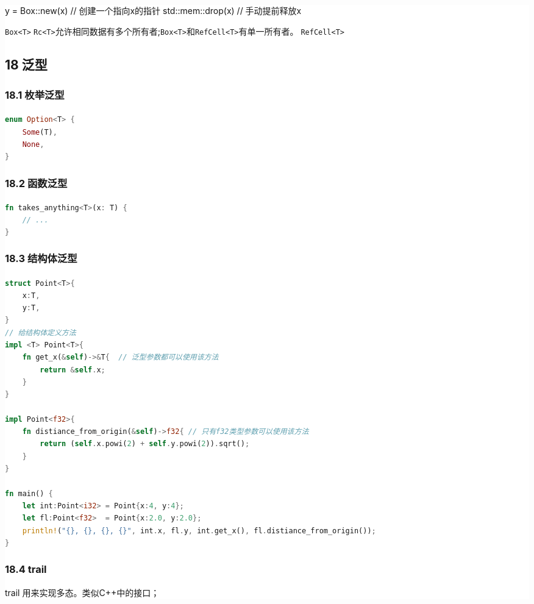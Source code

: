 y = Box::new(x) // 创建一个指向x的指针
std::mem::drop(x) // 手动提前释放x

`Box<T>`
`Rc<T>`允许相同数据有多个所有者;`Box<T>`和`RefCell<T>`有单一所有者。
`RefCell<T>`


## 18 泛型
### 18.1 枚举泛型
```rust
enum Option<T> {
    Some(T),
    None,
}
```
### 18.2 函数泛型
```rust
fn takes_anything<T>(x: T) {
    // ...
}
```
### 18.3 结构体泛型
```rust
struct Point<T>{
    x:T,
    y:T,
}
// 给结构体定义方法
impl <T> Point<T>{
    fn get_x(&self)->&T{  // 泛型参数都可以使用该方法
        return &self.x;
    }
}

impl Point<f32>{
    fn distiance_from_origin(&self)->f32{ // 只有f32类型参数可以使用该方法
        return (self.x.powi(2) + self.y.powi(2)).sqrt();
    }
}

fn main() {
    let int:Point<i32> = Point{x:4, y:4};
    let fl:Point<f32>  = Point{x:2.0, y:2.0};
    println!("{}, {}, {}, {}", int.x, fl.y, int.get_x(), fl.distiance_from_origin());
}
```


### 18.4 trail
trail 用来实现多态。类似C++中的接口；

